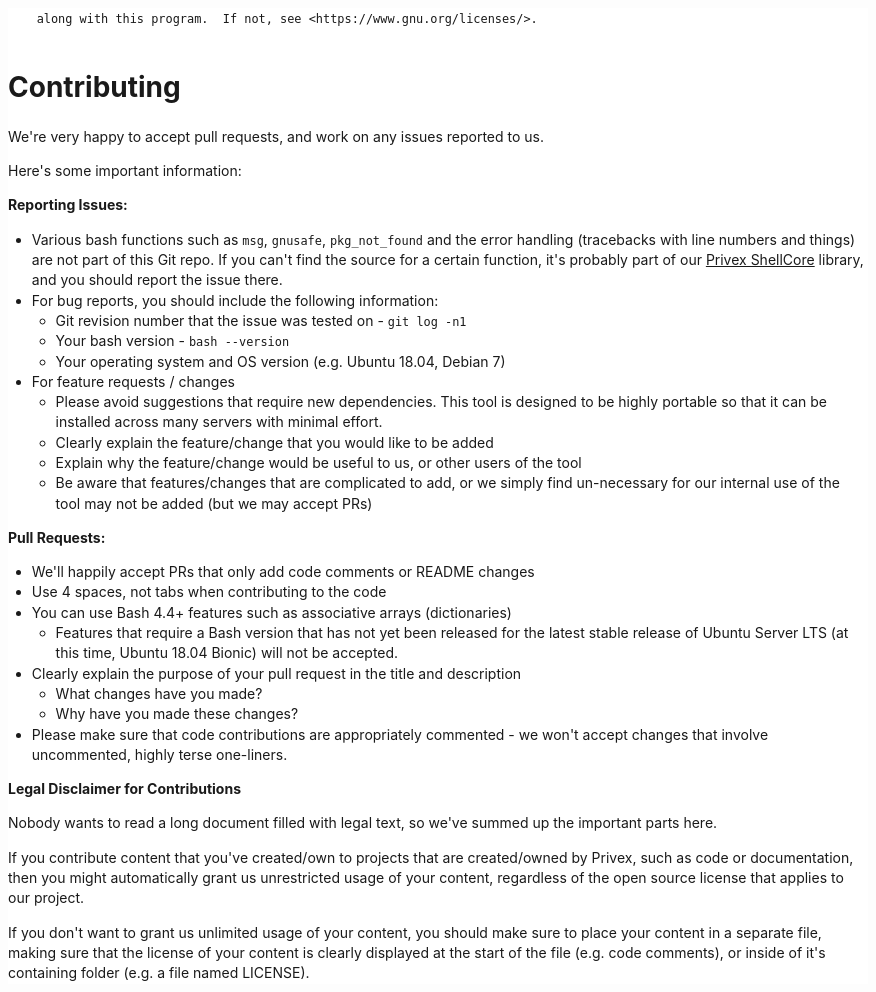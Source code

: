```
    along with this program.  If not, see <https://www.gnu.org/licenses/>.

```

# Contributing

We're very happy to accept pull requests, and work on any issues reported to us. 

Here's some important information:

**Reporting Issues:**

 - Various bash functions such as `msg`, `gnusafe`, `pkg_not_found` and the error handling (tracebacks with line numbers and things) are not part of this Git repo.
   If you can't find the source for a certain function, it's probably part of our [Privex ShellCore](https://github.com/Privex/shell-core) library, and you should
   report the issue there.
 - For bug reports, you should include the following information:
     - Git revision number that the issue was tested on - `git log -n1`
     - Your bash version - `bash --version`
     - Your operating system and OS version (e.g. Ubuntu 18.04, Debian 7)
 - For feature requests / changes
     - Please avoid suggestions that require new dependencies. This tool is designed to be highly portable so that it can be installed across many servers with minimal effort.
     - Clearly explain the feature/change that you would like to be added
     - Explain why the feature/change would be useful to us, or other users of the tool
     - Be aware that features/changes that are complicated to add, or we simply find un-necessary for our internal use of the tool may not be added (but we may accept PRs)
    
**Pull Requests:**

 - We'll happily accept PRs that only add code comments or README changes
 - Use 4 spaces, not tabs when contributing to the code
 - You can use Bash 4.4+ features such as associative arrays (dictionaries)
    - Features that require a Bash version that has not yet been released for the latest stable release
      of Ubuntu Server LTS (at this time, Ubuntu 18.04 Bionic) will not be accepted. 
 - Clearly explain the purpose of your pull request in the title and description
     - What changes have you made?
     - Why have you made these changes?
 - Please make sure that code contributions are appropriately commented - we won't accept changes that involve uncommented, highly terse one-liners.

**Legal Disclaimer for Contributions**

Nobody wants to read a long document filled with legal text, so we've summed up the important parts here.

If you contribute content that you've created/own to projects that are created/owned by Privex, such as code or 
documentation, then you might automatically grant us unrestricted usage of your content, regardless of the open source 
license that applies to our project.

If you don't want to grant us unlimited usage of your content, you should make sure to place your content
in a separate file, making sure that the license of your content is clearly displayed at the start of the file 
(e.g. code comments), or inside of it's containing folder (e.g. a file named LICENSE). 
